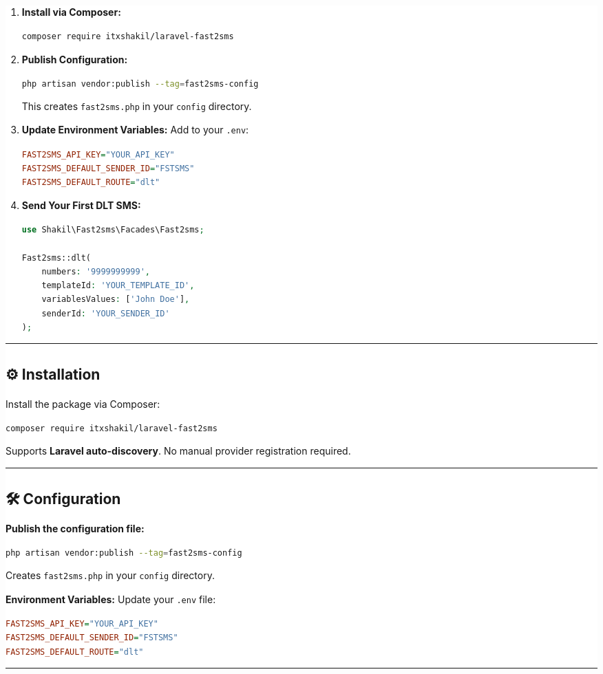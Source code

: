 1. **Install via Composer:**
    ```bash
    composer require itxshakil/laravel-fast2sms
    ```

2. **Publish Configuration:**
    ```bash
    php artisan vendor:publish --tag=fast2sms-config
    ```
   This creates `fast2sms.php` in your `config` directory.

3. **Update Environment Variables:**
   Add to your `.env`:
    ```ini
    FAST2SMS_API_KEY="YOUR_API_KEY"
    FAST2SMS_DEFAULT_SENDER_ID="FSTSMS"
    FAST2SMS_DEFAULT_ROUTE="dlt"
    ```

4. **Send Your First DLT SMS:**
    ```php
    use Shakil\Fast2sms\Facades\Fast2sms;

    Fast2sms::dlt(
        numbers: '9999999999',
        templateId: 'YOUR_TEMPLATE_ID',
        variablesValues: ['John Doe'],
        senderId: 'YOUR_SENDER_ID'
    );
    ```

---

## ⚙️ Installation

Install the package via Composer:

```bash
composer require itxshakil/laravel-fast2sms
```
Supports **Laravel auto-discovery**. No manual provider registration required.

---

## 🛠️ Configuration

**Publish the configuration file:**
```bash
php artisan vendor:publish --tag=fast2sms-config
```
Creates `fast2sms.php` in your `config` directory.

**Environment Variables:**
Update your `.env` file:
```ini
FAST2SMS_API_KEY="YOUR_API_KEY"
FAST2SMS_DEFAULT_SENDER_ID="FSTSMS"
FAST2SMS_DEFAULT_ROUTE="dlt"
```

---